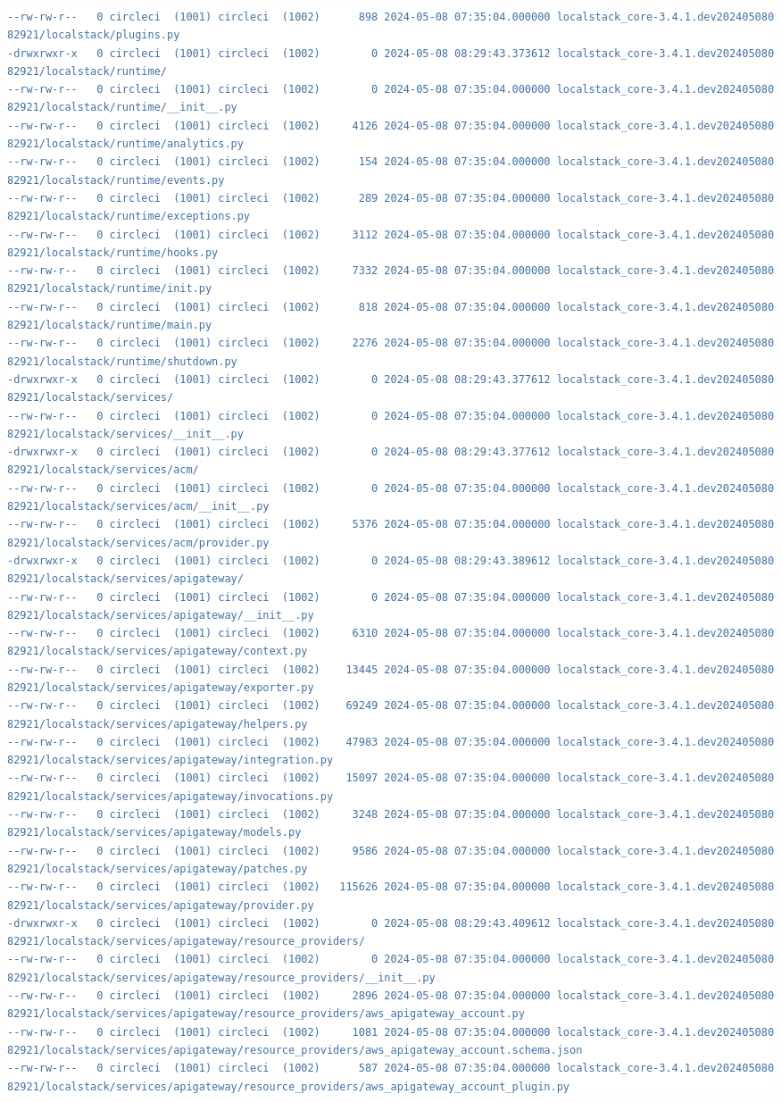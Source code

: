 ```diff
--rw-rw-r--   0 circleci  (1001) circleci  (1002)      898 2024-05-08 07:35:04.000000 localstack_core-3.4.1.dev20240508082921/localstack/plugins.py
-drwxrwxr-x   0 circleci  (1001) circleci  (1002)        0 2024-05-08 08:29:43.373612 localstack_core-3.4.1.dev20240508082921/localstack/runtime/
--rw-rw-r--   0 circleci  (1001) circleci  (1002)        0 2024-05-08 07:35:04.000000 localstack_core-3.4.1.dev20240508082921/localstack/runtime/__init__.py
--rw-rw-r--   0 circleci  (1001) circleci  (1002)     4126 2024-05-08 07:35:04.000000 localstack_core-3.4.1.dev20240508082921/localstack/runtime/analytics.py
--rw-rw-r--   0 circleci  (1001) circleci  (1002)      154 2024-05-08 07:35:04.000000 localstack_core-3.4.1.dev20240508082921/localstack/runtime/events.py
--rw-rw-r--   0 circleci  (1001) circleci  (1002)      289 2024-05-08 07:35:04.000000 localstack_core-3.4.1.dev20240508082921/localstack/runtime/exceptions.py
--rw-rw-r--   0 circleci  (1001) circleci  (1002)     3112 2024-05-08 07:35:04.000000 localstack_core-3.4.1.dev20240508082921/localstack/runtime/hooks.py
--rw-rw-r--   0 circleci  (1001) circleci  (1002)     7332 2024-05-08 07:35:04.000000 localstack_core-3.4.1.dev20240508082921/localstack/runtime/init.py
--rw-rw-r--   0 circleci  (1001) circleci  (1002)      818 2024-05-08 07:35:04.000000 localstack_core-3.4.1.dev20240508082921/localstack/runtime/main.py
--rw-rw-r--   0 circleci  (1001) circleci  (1002)     2276 2024-05-08 07:35:04.000000 localstack_core-3.4.1.dev20240508082921/localstack/runtime/shutdown.py
-drwxrwxr-x   0 circleci  (1001) circleci  (1002)        0 2024-05-08 08:29:43.377612 localstack_core-3.4.1.dev20240508082921/localstack/services/
--rw-rw-r--   0 circleci  (1001) circleci  (1002)        0 2024-05-08 07:35:04.000000 localstack_core-3.4.1.dev20240508082921/localstack/services/__init__.py
-drwxrwxr-x   0 circleci  (1001) circleci  (1002)        0 2024-05-08 08:29:43.377612 localstack_core-3.4.1.dev20240508082921/localstack/services/acm/
--rw-rw-r--   0 circleci  (1001) circleci  (1002)        0 2024-05-08 07:35:04.000000 localstack_core-3.4.1.dev20240508082921/localstack/services/acm/__init__.py
--rw-rw-r--   0 circleci  (1001) circleci  (1002)     5376 2024-05-08 07:35:04.000000 localstack_core-3.4.1.dev20240508082921/localstack/services/acm/provider.py
-drwxrwxr-x   0 circleci  (1001) circleci  (1002)        0 2024-05-08 08:29:43.389612 localstack_core-3.4.1.dev20240508082921/localstack/services/apigateway/
--rw-rw-r--   0 circleci  (1001) circleci  (1002)        0 2024-05-08 07:35:04.000000 localstack_core-3.4.1.dev20240508082921/localstack/services/apigateway/__init__.py
--rw-rw-r--   0 circleci  (1001) circleci  (1002)     6310 2024-05-08 07:35:04.000000 localstack_core-3.4.1.dev20240508082921/localstack/services/apigateway/context.py
--rw-rw-r--   0 circleci  (1001) circleci  (1002)    13445 2024-05-08 07:35:04.000000 localstack_core-3.4.1.dev20240508082921/localstack/services/apigateway/exporter.py
--rw-rw-r--   0 circleci  (1001) circleci  (1002)    69249 2024-05-08 07:35:04.000000 localstack_core-3.4.1.dev20240508082921/localstack/services/apigateway/helpers.py
--rw-rw-r--   0 circleci  (1001) circleci  (1002)    47983 2024-05-08 07:35:04.000000 localstack_core-3.4.1.dev20240508082921/localstack/services/apigateway/integration.py
--rw-rw-r--   0 circleci  (1001) circleci  (1002)    15097 2024-05-08 07:35:04.000000 localstack_core-3.4.1.dev20240508082921/localstack/services/apigateway/invocations.py
--rw-rw-r--   0 circleci  (1001) circleci  (1002)     3248 2024-05-08 07:35:04.000000 localstack_core-3.4.1.dev20240508082921/localstack/services/apigateway/models.py
--rw-rw-r--   0 circleci  (1001) circleci  (1002)     9586 2024-05-08 07:35:04.000000 localstack_core-3.4.1.dev20240508082921/localstack/services/apigateway/patches.py
--rw-rw-r--   0 circleci  (1001) circleci  (1002)   115626 2024-05-08 07:35:04.000000 localstack_core-3.4.1.dev20240508082921/localstack/services/apigateway/provider.py
-drwxrwxr-x   0 circleci  (1001) circleci  (1002)        0 2024-05-08 08:29:43.409612 localstack_core-3.4.1.dev20240508082921/localstack/services/apigateway/resource_providers/
--rw-rw-r--   0 circleci  (1001) circleci  (1002)        0 2024-05-08 07:35:04.000000 localstack_core-3.4.1.dev20240508082921/localstack/services/apigateway/resource_providers/__init__.py
--rw-rw-r--   0 circleci  (1001) circleci  (1002)     2896 2024-05-08 07:35:04.000000 localstack_core-3.4.1.dev20240508082921/localstack/services/apigateway/resource_providers/aws_apigateway_account.py
--rw-rw-r--   0 circleci  (1001) circleci  (1002)     1081 2024-05-08 07:35:04.000000 localstack_core-3.4.1.dev20240508082921/localstack/services/apigateway/resource_providers/aws_apigateway_account.schema.json
--rw-rw-r--   0 circleci  (1001) circleci  (1002)      587 2024-05-08 07:35:04.000000 localstack_core-3.4.1.dev20240508082921/localstack/services/apigateway/resource_providers/aws_apigateway_account_plugin.py
```